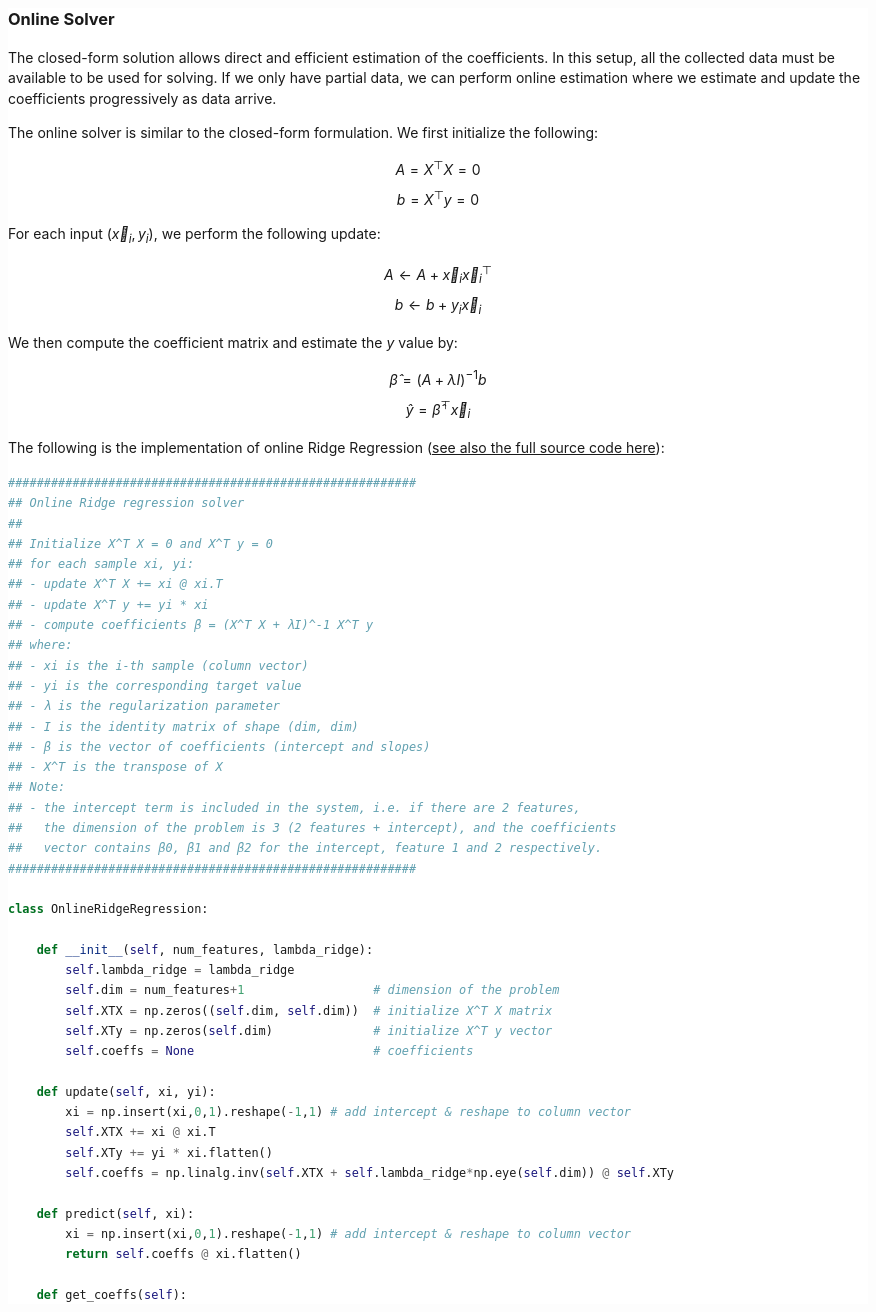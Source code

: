 ### Online Solver

The closed-form solution allows direct and efficient estimation of the coefficients. In this setup, all the collected data must be available to be used for solving. If we only have partial data, we can perform online estimation where we estimate and update the coefficients progressively as data arrive.

The online solver is similar to the closed-form formulation. We first initialize the following:

$$A = X^\top X = 0$$
$$b = X^\top y = 0$$

For each input $(\vec{x}_i,y_i)$, we perform the following update:

$$A \leftarrow A + \vec{x}_i \vec{x}_i^\top$$
$$b \leftarrow b + y_i \vec{x}_i$$

We then compute the coefficient matrix and estimate the $y$ value by:

$$\hat{β} = (A + λI)^{-1} b$$
$$\hat{y} = \hat{β}^\top \vec{x}_i$$

The following is the implementation of online Ridge Regression ([see also the full source code here](https://github.com/cfoh/Multi-Armed-Bandit-Example/blob/main/linucb/ridge.py)):

```python
#########################################################
## Online Ridge regression solver
## 
## Initialize X^T X = 0 and X^T y = 0
## for each sample xi, yi:
## - update X^T X += xi @ xi.T
## - update X^T y += yi * xi
## - compute coefficients β = (X^T X + λI)^-1 X^T y
## where:
## - xi is the i-th sample (column vector)
## - yi is the corresponding target value
## - λ is the regularization parameter
## - I is the identity matrix of shape (dim, dim)
## - β is the vector of coefficients (intercept and slopes)
## - X^T is the transpose of X
## Note: 
## - the intercept term is included in the system, i.e. if there are 2 features,
##   the dimension of the problem is 3 (2 features + intercept), and the coefficients
##   vector contains β0, β1 and β2 for the intercept, feature 1 and 2 respectively.
#########################################################

class OnlineRidgeRegression:

    def __init__(self, num_features, lambda_ridge):
        self.lambda_ridge = lambda_ridge
        self.dim = num_features+1                  # dimension of the problem
        self.XTX = np.zeros((self.dim, self.dim))  # initialize X^T X matrix
        self.XTy = np.zeros(self.dim)              # initialize X^T y vector
        self.coeffs = None                         # coefficients

    def update(self, xi, yi):
        xi = np.insert(xi,0,1).reshape(-1,1) # add intercept & reshape to column vector
        self.XTX += xi @ xi.T
        self.XTy += yi * xi.flatten()
        self.coeffs = np.linalg.inv(self.XTX + self.lambda_ridge*np.eye(self.dim)) @ self.XTy

    def predict(self, xi):
        xi = np.insert(xi,0,1).reshape(-1,1) # add intercept & reshape to column vector
        return self.coeffs @ xi.flatten()
    
    def get_coeffs(self):
```